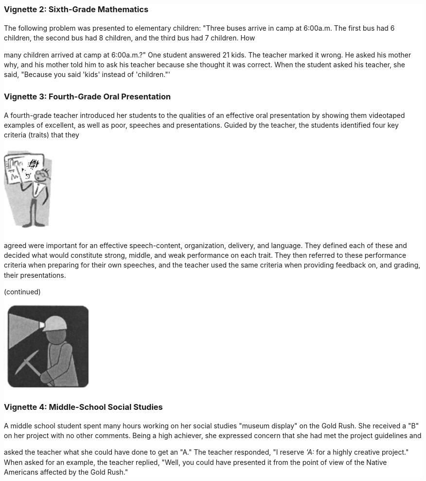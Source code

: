 ### Vignette 2: Sixth-Grade Mathematics

The following problem was presented to elementary children: "Three buses arrive in camp at 6:00a.m. The first bus had 6 children, the second bus had 8 children, and the third bus had 7 children. How

many children arrived at camp at 6:00a.m.?" One student answered 21 kids. The teacher marked it wrong. He asked his mother why, and his mother told him to ask his teacher because she thought it was correct. When the student asked his teacher, she said, "Because you said 'kids' instead of 'children."'

### Vignette 3: Fourth-Grade Oral Presentation

A fourth-grade teacher introduced her students to the qualities of an effective oral presentation by showing them videotaped examples of excellent, as well as poor, speeches and presentations. Guided by the teacher, the students identified four key criteria (traits) that they

![](_page_10_Picture_12.jpeg)

agreed were important for an effective speech-content, organization, delivery, and language. They defined each of these and decided what would constitute strong, middle, and weak performance on each trait. They then referred to these performance criteria when preparing for their own speeches, and the teacher used the same criteria when providing feedback on, and grading, their presentations.

(continued)

![](_page_11_Picture_2.jpeg)

### Vignette 4: Middle-School Social Studies

A middle school student spent many hours working on her social studies "museum display" on the Gold Rush. She received a "B" on her project with no other comments. Being a high achiever, she expressed concern that she had met the project guidelines and

asked the teacher what she could have done to get an "A." The teacher responded, "I reserve *'A:* for a highly creative project." When asked for an example, the teacher replied, "Well, you could have presented it from the point of view of the Native Americans affected by the Gold Rush."

